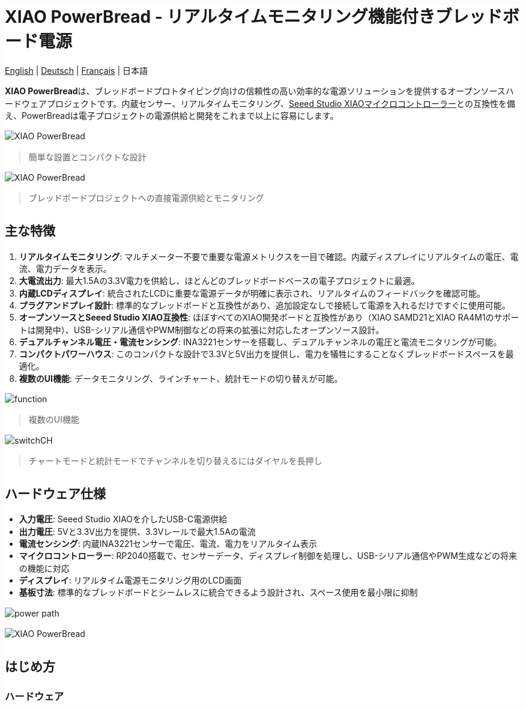 # XIAO PowerBread - リアルタイムモニタリング機能付きブレッドボード電源

[English](README.md) | [Deutsch](README_DE.md) | [Français](README_FR.md) | 日本語

**XIAO PowerBread**は、ブレッドボードプロトタイピング向けの信頼性の高い効率的な電源ソリューションを提供するオープンソースハードウェアプロジェクトです。内蔵センサー、リアルタイムモニタリング、[Seeed Studio XIAOマイクロコントローラー](https://www.seeedstudio.com/xiao-series-page)との互換性を備え、PowerBreadは電子プロジェクトの電源供給と開発をこれまで以上に容易にします。

![XIAO PowerBread](Docs/Images/pic_overview.png)
> 簡単な設置とコンパクトな設計

![XIAO PowerBread](Docs/Images/pic_directPowerAndMonitoring.png)
> ブレッドボードプロジェクトへの直接電源供給とモニタリング

## 主な特徴

1. **リアルタイムモニタリング**: マルチメーター不要で重要な電源メトリクスを一目で確認。内蔵ディスプレイにリアルタイムの電圧、電流、電力データを表示。
2. **大電流出力**: 最大1.5Aの3.3V電力を供給し、ほとんどのブレッドボードベースの電子プロジェクトに最適。
3. **内蔵LCDディスプレイ**: 統合されたLCDに重要な電源データが明確に表示され、リアルタイムのフィードバックを確認可能。
4. **プラグアンドプレイ設計**: 標準的なブレッドボードと互換性があり、追加設定なしで接続して電源を入れるだけですぐに使用可能。
5. **オープンソースとSeeed Studio XIAO互換性**: ほぼすべてのXIAO開発ボードと互換性があり（XIAO SAMD21とXIAO RA4M1のサポートは開発中）、USB-シリアル通信やPWM制御などの将来の拡張に対応したオープンソース設計。
6. **デュアルチャンネル電圧・電流センシング**: INA3221センサーを搭載し、デュアルチャンネルの電圧と電流モニタリングが可能。
7. **コンパクトパワーハウス**: このコンパクトな設計で3.3Vと5V出力を提供し、電力を犠牲にすることなくブレッドボードスペースを最適化。
8. **複数のUI機能**: データモニタリング、ラインチャート、統計モードの切り替えが可能。

![function](Docs/Images/pic_functions.png)
> 複数のUI機能

![switchCH](Docs/Images/pic_switchCH.png)
> チャートモードと統計モードでチャンネルを切り替えるにはダイヤルを長押し

## ハードウェア仕様

- **入力電圧**: Seeed Studio XIAOを介したUSB-C電源供給
- **出力電圧**: 5Vと3.3V出力を提供、3.3Vレールで最大1.5Aの電流
- **電流センシング**: 内蔵INA3221センサーで電圧、電流、電力をリアルタイム表示
- **マイクロコントローラー**: RP2040搭載で、センサーデータ、ディスプレイ制御を処理し、USB-シリアル通信やPWM生成などの将来の機能に対応
- **ディスプレイ**: リアルタイム電源モニタリング用のLCD画面
- **基板寸法**: 標準的なブレッドボードとシームレスに統合できるよう設計され、スペース使用を最小限に抑制

![power path](Docs/Images/pic_outputSwitch.png)

![XIAO PowerBread](Docs/Images/pic_hardwareSpec.png)

## はじめ方

### ハードウェア
